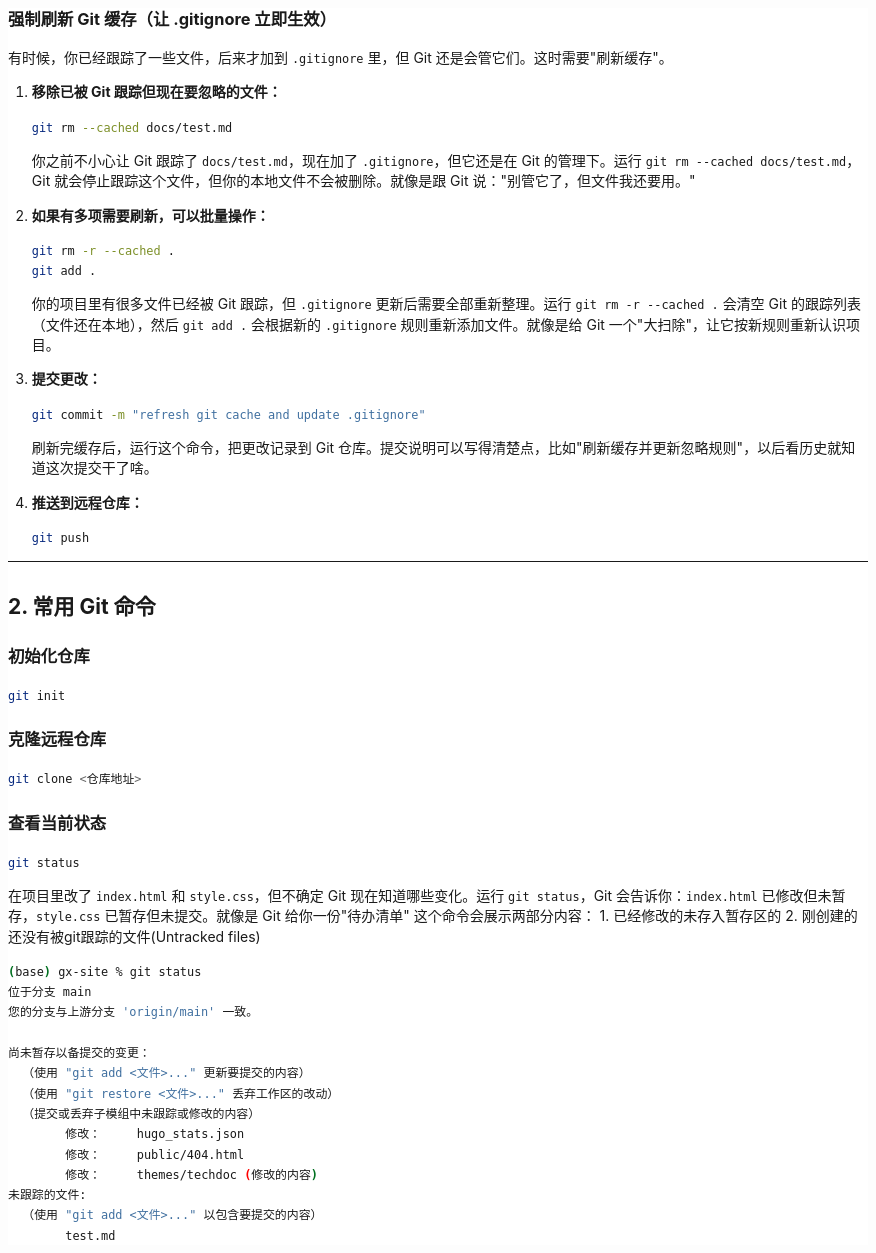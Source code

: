 ### 强制刷新 Git 缓存（让 .gitignore 立即生效）
有时候，你已经跟踪了一些文件，后来才加到 `.gitignore` 里，但 Git 还是会管它们。这时需要"刷新缓存"。

1. **移除已被 Git 跟踪但现在要忽略的文件：**
   ```bash
   git rm --cached docs/test.md
   ``` 
   你之前不小心让 Git 跟踪了 `docs/test.md`，现在加了 `.gitignore`，但它还是在 Git 的管理下。运行 `git rm --cached docs/test.md`，Git 就会停止跟踪这个文件，但你的本地文件不会被删除。就像是跟 Git 说："别管它了，但文件我还要用。"

2. **如果有多项需要刷新，可以批量操作：**
   ```bash
   git rm -r --cached .
   git add .
   ```
   你的项目里有很多文件已经被 Git 跟踪，但 `.gitignore` 更新后需要全部重新整理。运行 `git rm -r --cached .` 会清空 Git 的跟踪列表（文件还在本地），然后 `git add .` 会根据新的 `.gitignore` 规则重新添加文件。就像是给 Git 一个"大扫除"，让它按新规则重新认识项目。

3. **提交更改：**
   ```bash
   git commit -m "refresh git cache and update .gitignore"
   ```
   刷新完缓存后，运行这个命令，把更改记录到 Git 仓库。提交说明可以写得清楚点，比如"刷新缓存并更新忽略规则"，以后看历史就知道这次提交干了啥。

4. **推送到远程仓库：**
   ```bash
   git push
   ```

---

## 2. 常用 Git 命令

### 初始化仓库
```bash
git init
```


### 克隆远程仓库
```bash
git clone <仓库地址>
```

### 查看当前状态
```bash
git status
```
在项目里改了 `index.html` 和 `style.css`，但不确定 Git 现在知道哪些变化。运行 `git status`，Git 会告诉你：`index.html` 已修改但未暂存，`style.css` 已暂存但未提交。就像是 Git 给你一份"待办清单"
这个命令会展示两部分内容： 1. 已经修改的未存入暂存区的 2. 刚创建的还没有被git跟踪的文件(Untracked files)

```bash
(base) gx-site % git status    
位于分支 main
您的分支与上游分支 'origin/main' 一致。

尚未暂存以备提交的变更：
  （使用 "git add <文件>..." 更新要提交的内容）
  （使用 "git restore <文件>..." 丢弃工作区的改动）
  （提交或丢弃子模组中未跟踪或修改的内容）
        修改：     hugo_stats.json
        修改：     public/404.html
        修改：     themes/techdoc (修改的内容)
未跟踪的文件:
  （使用 "git add <文件>..." 以包含要提交的内容）
        test.md
```